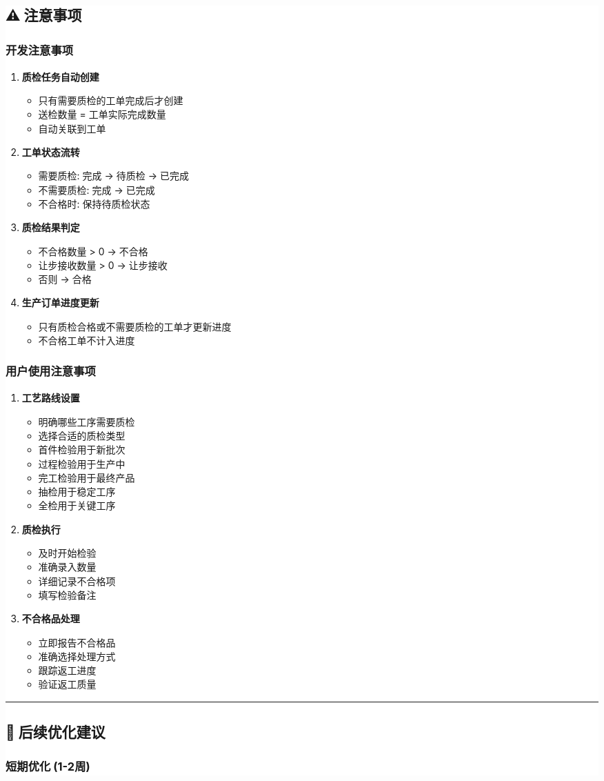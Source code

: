 
## ⚠️ 注意事项

### 开发注意事项

1. **质检任务自动创建**
   - 只有需要质检的工单完成后才创建
   - 送检数量 = 工单实际完成数量
   - 自动关联到工单

2. **工单状态流转**
   - 需要质检: 完成 → 待质检 → 已完成
   - 不需要质检: 完成 → 已完成
   - 不合格时: 保持待质检状态

3. **质检结果判定**
   - 不合格数量 > 0 → 不合格
   - 让步接收数量 > 0 → 让步接收
   - 否则 → 合格

4. **生产订单进度更新**
   - 只有质检合格或不需要质检的工单才更新进度
   - 不合格工单不计入进度

### 用户使用注意事项

1. **工艺路线设置**
   - 明确哪些工序需要质检
   - 选择合适的质检类型
   - 首件检验用于新批次
   - 过程检验用于生产中
   - 完工检验用于最终产品
   - 抽检用于稳定工序
   - 全检用于关键工序

2. **质检执行**
   - 及时开始检验
   - 准确录入数量
   - 详细记录不合格项
   - 填写检验备注

3. **不合格品处理**
   - 立即报告不合格品
   - 准确选择处理方式
   - 跟踪返工进度
   - 验证返工质量

---

## 🔮 后续优化建议

### 短期优化 (1-2周)
